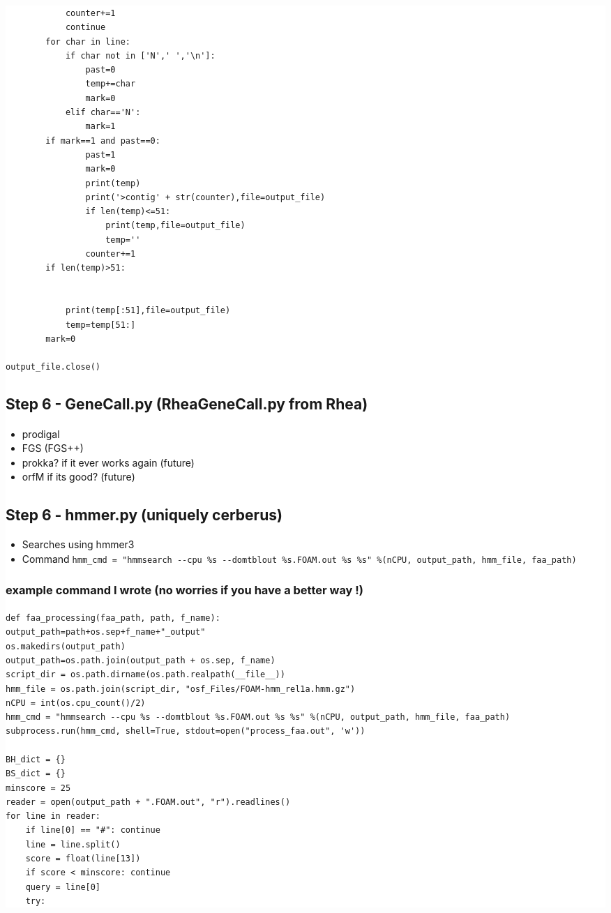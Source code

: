                 counter+=1
                continue
            for char in line:
                if char not in ['N',' ','\n']:
                    past=0
                    temp+=char
                    mark=0
                elif char=='N':
                    mark=1
            if mark==1 and past==0:
                    past=1
                    mark=0
                    print(temp)
                    print('>contig' + str(counter),file=output_file)
                    if len(temp)<=51:
                        print(temp,file=output_file)
                        temp=''
                    counter+=1
            if len(temp)>51:
                
                
                print(temp[:51],file=output_file)
                temp=temp[51:]
            mark=0
        
    output_file.close()


Step 6 - GeneCall.py (RheaGeneCall.py from Rhea)
-------
- prodigal 
- FGS (FGS++)
- prokka? if it ever works again (future)
- orfM if its good? (future)


Step 6 - hmmer.py (uniquely cerberus)
-------
- Searches using hmmer3
- Command
```hmm_cmd = "hmmsearch --cpu %s --domtblout %s.FOAM.out %s %s" %(nCPU, output_path, hmm_file, faa_path)```

### example command I wrote (no worries if you have a better way !)

    def faa_processing(faa_path, path, f_name):
    output_path=path+os.sep+f_name+"_output"
    os.makedirs(output_path)
    output_path=os.path.join(output_path + os.sep, f_name)
    script_dir = os.path.dirname(os.path.realpath(__file__))
    hmm_file = os.path.join(script_dir, "osf_Files/FOAM-hmm_rel1a.hmm.gz")
    nCPU = int(os.cpu_count()/2)
    hmm_cmd = "hmmsearch --cpu %s --domtblout %s.FOAM.out %s %s" %(nCPU, output_path, hmm_file, faa_path)
    subprocess.run(hmm_cmd, shell=True, stdout=open("process_faa.out", 'w'))

    BH_dict = {}
    BS_dict = {}
    minscore = 25
    reader = open(output_path + ".FOAM.out", "r").readlines()
    for line in reader:
        if line[0] == "#": continue
        line = line.split()
        score = float(line[13])
        if score < minscore: continue
        query = line[0]
        try:
```